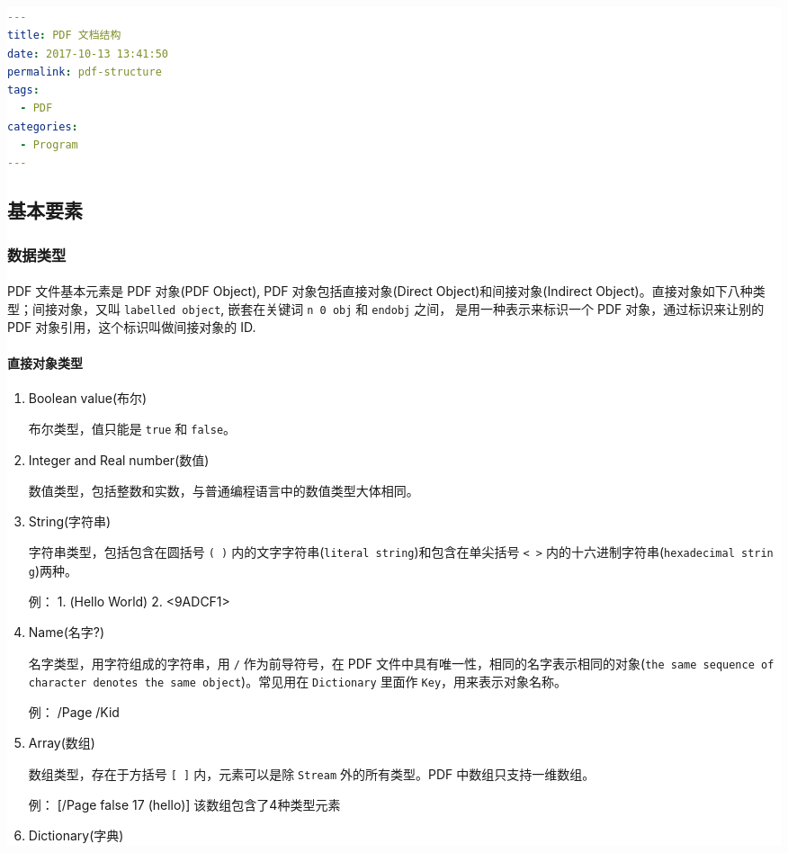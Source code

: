 ```yaml
---
title: PDF 文档结构
date: 2017-10-13 13:41:50
permalink: pdf-structure
tags:
  - PDF
categories:
  - Program
---
```



## 基本要素

### 数据类型

PDF 文件基本元素是 PDF 对象(PDF Object), PDF 对象包括直接对象(Direct Object)和间接对象(Indirect Object)。直接对象如下八种类型；间接对象，又叫 `labelled object`, 嵌套在关键词 `n 0 obj` 和 `endobj` 之间， 是用一种表示来标识一个 PDF 对象，通过标识来让别的 PDF 对象引用，这个标识叫做间接对象的 ID.



#### 直接对象类型

1. Boolean value(布尔)

    布尔类型，值只能是 `true` 和 `false`。

2. Integer and Real number(数值)

    数值类型，包括整数和实数，与普通编程语言中的数值类型大体相同。

3. String(字符串)

    字符串类型，包括包含在圆括号 `( )` 内的文字字符串(`literal string`)和包含在单尖括号 `< >` 内的十六进制字符串(`hexadecimal string`)两种。

    例：
        1. (Hello World)
        2. <9ADCF1>

4. Name(名字?)

    名字类型，用字符组成的字符串，用 `/` 作为前导符号，在 PDF 文件中具有唯一性，相同的名字表示相同的对象(`the same sequence of character denotes the same object`)。常见用在 `Dictionary` 里面作 `Key`，用来表示对象名称。

    例：
        /Page
        /Kid

5. Array(数组)

    数组类型，存在于方括号 `[ ]` 内，元素可以是除 `Stream` 外的所有类型。PDF 中数组只支持一维数组。

    例：
        [/Page false 17 (hello)]  该数组包含了4种类型元素

6. Dictionary(字典)
